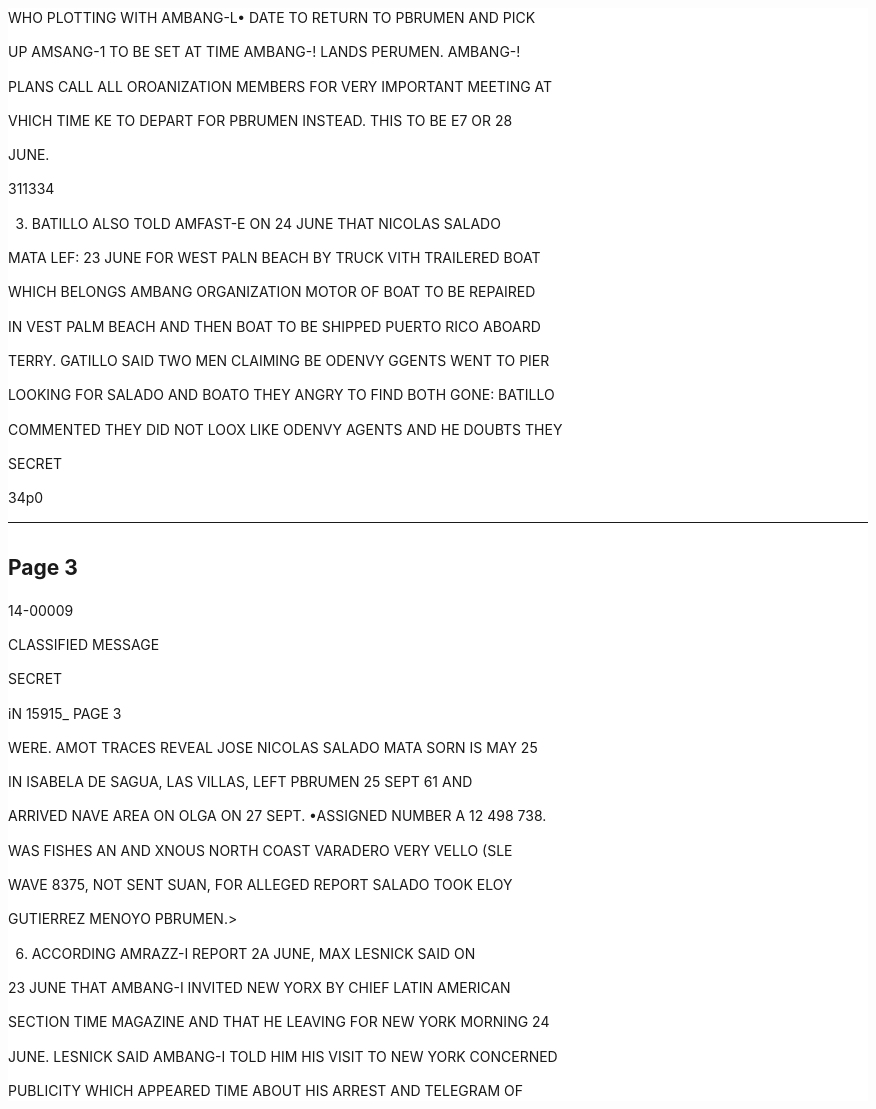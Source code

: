 WHO PLOTTING WITH AMBANG-L• DATE TO RETURN TO PBRUMEN AND PICK

UP AMSANG-1 TO BE SET AT TIME AMBANG-! LANDS PERUMEN. AMBANG-!

PLANS CALL ALL OROANIZATION MEMBERS FOR VERY IMPORTANT MEETING AT

VHICH TIME KE TO DEPART FOR PBRUMEN INSTEAD. THIS TO BE E7 OR 28

JUNE.

311334

3. BATILLO ALSO TOLD AMFAST-E ON 24 JUNE THAT NICOLAS SALADO

MATA LEF: 23 JUNE FOR WEST PALN BEACH BY TRUCK VITH TRAILERED BOAT

WHICH BELONGS AMBANG ORGANIZATION MOTOR OF BOAT TO BE REPAIRED

IN VEST PALM BEACH AND THEN BOAT TO BE SHIPPED PUERTO RICO ABOARD

TERRY. GATILLO SAID TWO MEN CLAIMING BE ODENVY GGENTS WENT TO PIER

LOOKING FOR SALADO AND BOATO THEY ANGRY TO FIND BOTH GONE: BATILLO

COMMENTED THEY DID NOT LOOX LIKE ODENVY AGENTS AND HE DOUBTS THEY

SECRET

34p0

---

## Page 3

14-00009

CLASSIFIED MESSAGE

SECRET

iN 15915_ PAGE 3

WERE. AMOT TRACES REVEAL JOSE NICOLAS SALADO MATA SORN IS MAY 25

IN ISABELA DE SAGUA, LAS VILLAS, LEFT PBRUMEN 25 SEPT 61 AND

ARRIVED NAVE AREA ON OLGA ON 27 SEPT. •ASSIGNED NUMBER A 12 498 738.

WAS FISHES AN AND XNOUS NORTH COAST VARADERO VERY VELLO (SLE

WAVE 8375, NOT SENT SUAN, FOR ALLEGED REPORT SALADO TOOK ELOY

GUTIERREZ MENOYO PBRUMEN.>

6. ACCORDING AMRAZZ-I REPORT 2A JUNE, MAX LESNICK SAID ON

23 JUNE THAT AMBANG-I INVITED NEW YORX BY CHIEF LATIN AMERICAN

SECTION TIME MAGAZINE AND THAT HE LEAVING FOR NEW YORK MORNING 24

JUNE. LESNICK SAID AMBANG-I TOLD HIM HIS VISIT TO NEW YORK CONCERNED

PUBLICITY WHICH APPEARED TIME ABOUT HIS ARREST AND TELEGRAM OF
